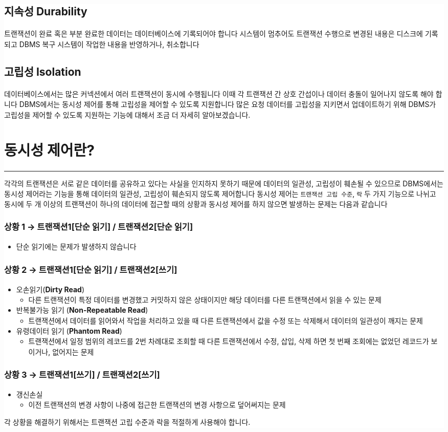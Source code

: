 
## 지속성 Durability
트랜잭션이 완료 혹은 부분 완료한 데이터는 데이터베이스에 기록되어야 합니다
시스템이 멈추어도 트랜잭션 수행으로 변경된 내용은 디스크에 기록되고
DBMS 복구 시스템이 작업한 내용을 반영하거나, 취소합니다


## 고립성 Isolation
데이터베이스에서는 많은 커넥션에서 여러 트랜잭션이 동시에 수행됩니다
이때 각 트랜잭션 간 상호 간섭이나 데이터 충돌이 일어나지 않도록 해야 합니다
DBMS에서는 동시성 제어를 통해 고립성을 제어할 수 있도록 지원합니다
많은 요청 데이터를 고립성을 지키면서 업데이트하기 위해
DBMS가 고립성을 제어할 수 있도록 지원하는 기능에 대해서 조금 더 자세히 알아보겠습니다.




# 동시성 제어란?
---
각각의 트랜잭션은 서로 같은 데이터를 공유하고 있다는 사실을 인지하지 못하기 때문에
데이터의 일관성, 고립성이 훼손될 수 있으므로 DBMS에서는 동시성 제어라는 기능을 통해
데이터의 일관성, 고립성이 훼손되지 않도록 제어합니다
동시성 제어는 `트랜잭션 고립 수준`, `락` 두 가지 기능으로 나뉘고
동시에 두 개 이상의 트랜잭션이 하나의 데이터에 접근할 때의 상황과
동시성 제어를 하지 않으면 발생하는 문제는 다음과 같습니다

### 상황 1 → 트랜잭션1[단순 읽기] / 트랜잭션2[단순 읽기]
-   단순 읽기에는 문제가 발생하지 않습니다


### 상황 2 → 트랜잭션1[단순 읽기] / 트랜잭션2[쓰기]
-   오손읽기(**Dirty Read**)
    -   다른 트랜잭션이 특정 데이터를 변경했고 커밋하지 않은 상태이지만
        해당 데이터를 다른 트랜잭션에서 읽을 수 있는 문제
-   반복불가능 읽기 (**Non-Repeatable Read**)
    -   트랜잭션에서 데이터를 읽어와서 작업을 처리하고 있을 때
        다른 트랜잭션에서 값을 수정 또는 삭제해서 데이터의 일관성이 깨지는 문제
-   유령데이터 읽기 (**Phantom Read**)
    -   트랜잭션에서 일정 범위의 레코드를 2번 차례대로 조회할 때
        다른 트랜잭션에서 수정, 삽입, 삭제 하면 첫 번째 조회에는 없었던 레코드가 보이거나, 없어지는 문제


### 상황 3 → 트랜잭션1[쓰기] / 트랜잭션2[쓰기]

-   갱신손실
    -   이전 트랜잭션의 변경 사항이 나중에 접근한 트랜잭션의 변경 사항으로 덮어써지는 문제


각 상황을 해결하기 위해서는 트랜잭션 고립 수준과 락을 적절하게 사용해야 합니다.




